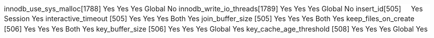 </tr>
<tr>
<td>innodb_use_sys_malloc[1788]</td>
<td>Yes</td>
<td>Yes</td>
<td>Yes</td>
<td>Global</td>
<td>No</td>
</tr>
<tr>
<td>innodb_write_io_threads[1789]</td>
<td>Yes</td>
<td>Yes</td>
<td>Yes</td>
<td>Global</td>
<td>No</td>
</tr>
<tr>
<td>insert_id[505]</td>
<td>&nbsp;</td>
<td>&nbsp;</td>
<td>Yes</td>
<td>Session</td>
<td>Yes</td>
</tr>
<tr>
<td>interactive_timeout [505]</td>
<td>Yes</td>
<td>Yes</td>
<td>Yes</td>
<td>Both</td>
<td>Yes</td>
</tr>
<tr>
<td>join_buffer_size [505]</td>
<td>Yes</td>
<td>Yes</td>
<td>Yes</td>
<td>Both</td>
<td>Yes</td>
</tr>
<tr>
<td>keep_files_on_create [506]</td>
<td>Yes</td>
<td>Yes</td>
<td>Yes</td>
<td>Both</td>
<td>Yes</td>
</tr>
<tr>
<td>key_buffer_size [506]</td>
<td>Yes</td>
<td>Yes</td>
<td>Yes</td>
<td>Global</td>
<td>Yes</td>
</tr>
<tr>
<td>key_cache_age_threshold [508]</td>
<td>Yes</td>
<td>Yes</td>
<td>Yes</td>
<td>Global</td>
<td>Yes</td>

 [13.7.4]: ./docs/Chapter_13/13.7.4_SET_Syntax.md
 [13.7.5.40]: ./docs/Chapter_13/13.7.5_SQL_Syntax_for_Prepared_statements.md#13.7.5.40